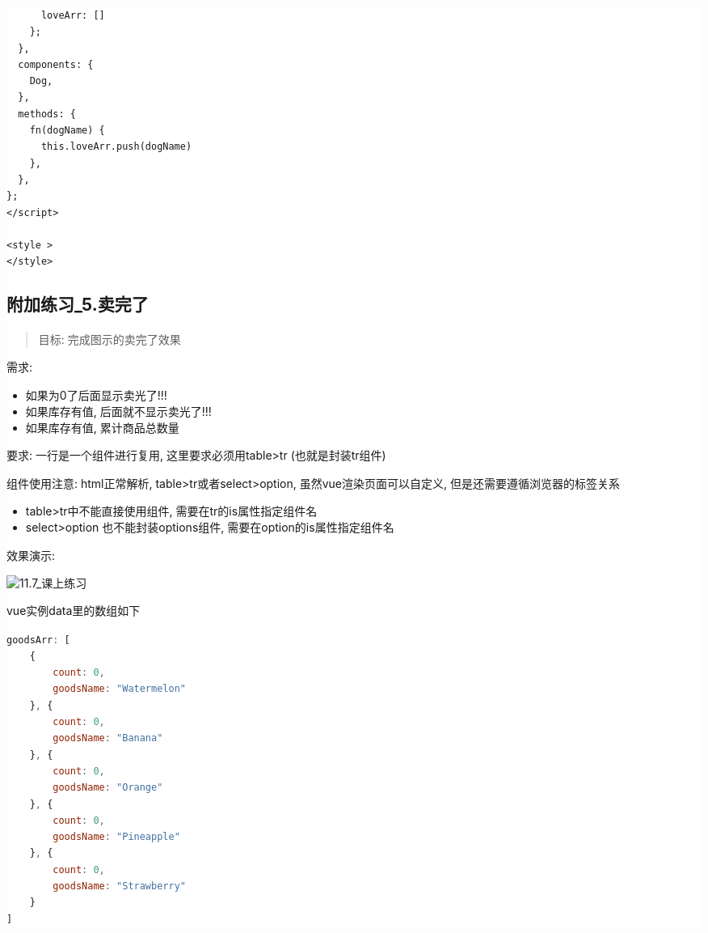 ```vue
      loveArr: []
    };
  },
  components: {
    Dog,
  },
  methods: {
    fn(dogName) {
      this.loveArr.push(dogName)
    },
  },
};
</script>

<style >
</style>
```

## 附加练习_5.卖完了

> 目标: 完成图示的卖完了效果

需求: 

* 如果为0了后面显示卖光了!!!
* 如果库存有值, 后面就不显示卖光了!!!
* 如果库存有值, 累计商品总数量

要求: 一行是一个组件进行复用, 这里要求必须用table>tr (也就是封装tr组件)

组件使用注意: html正常解析, table>tr或者select>option, 虽然vue渲染页面可以自定义, 但是还需要遵循浏览器的标签关系

* table>tr中不能直接使用组件, 需要在tr的is属性指定组件名
* select>option 也不能封装options组件, 需要在option的is属性指定组件名

效果演示:

![11.7_课上练习](images/11.7_课上练习.gif)

vue实例data里的数组如下

```js
goodsArr: [
    {
        count: 0,
        goodsName: "Watermelon"
    }, {
        count: 0,
        goodsName: "Banana"
    }, {
        count: 0,
        goodsName: "Orange"
    }, {
        count: 0,
        goodsName: "Pineapple"
    }, {
        count: 0,
        goodsName: "Strawberry"
    }
]
```

